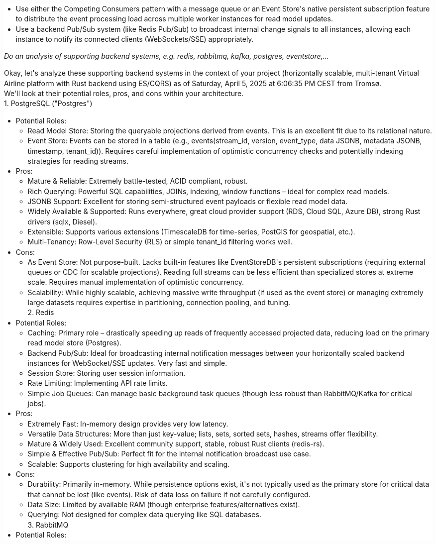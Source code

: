 * Use either the Competing Consumers pattern with a message queue or an Event Store's native persistent subscription feature to distribute the event processing load across multiple worker instances for read model updates.  
* Use a backend Pub/Sub system (like Redis Pub/Sub) to broadcast internal change signals to all instances, allowing each instance to notify its connected clients (WebSockets/SSE) appropriately.

*Do an analysis of supporting backend systems, e.g. redis, rabbitmq, kafka, postgres, eventstore,...*

Okay, let's analyze these supporting backend systems in the context of your project (horizontally scalable, multi-tenant Virtual Airline platform with Rust backend using ES/CQRS) as of Saturday, April 5, 2025 at 6:06:35 PM CEST from Tromsø.  
We'll look at their potential roles, pros, and cons within your architecture.  
1\. PostgreSQL ("Postgres")  

* Potential Roles:  
  * Read Model Store: Storing the queryable projections derived from events. This is an excellent fit due to its relational nature.  
  * Event Store: Events can be stored in a table (e.g., events(stream\_id, version, event\_type, data JSONB, metadata JSONB, timestamp, tenant\_id)). Requires careful implementation of optimistic concurrency checks and potentially indexing strategies for reading streams.  
* Pros:  
  * Mature & Reliable: Extremely battle-tested, ACID compliant, robust.  
  * Rich Querying: Powerful SQL capabilities, JOINs, indexing, window functions – ideal for complex read models.  
  * JSONB Support: Excellent for storing semi-structured event payloads or flexible read model data.  
  * Widely Available & Supported: Runs everywhere, great cloud provider support (RDS, Cloud SQL, Azure DB), strong Rust drivers (sqlx, Diesel).  
  * Extensible: Supports various extensions (TimescaleDB for time-series, PostGIS for geospatial, etc.).  
  * Multi-Tenancy: Row-Level Security (RLS) or simple tenant\_id filtering works well.  
* Cons:  
  * As Event Store: Not purpose-built. Lacks built-in features like EventStoreDB's persistent subscriptions (requiring external queues or CDC for scalable projections). Reading full streams can be less efficient than specialized stores at extreme scale. Requires manual implementation of optimistic concurrency.  
  * Scalability: While highly scalable, achieving massive write throughput (if used as the event store) or managing extremely large datasets requires expertise in partitioning, connection pooling, and tuning.  
2\. Redis  
* Potential Roles:  
  * Caching: Primary role – drastically speeding up reads of frequently accessed projected data, reducing load on the primary read model store (Postgres).  
  * Backend Pub/Sub: Ideal for broadcasting internal notification messages between your horizontally scaled backend instances for WebSocket/SSE updates. Very fast and simple.  
  * Session Store: Storing user session information.  
  * Rate Limiting: Implementing API rate limits.  
  * Simple Job Queues: Can manage basic background task queues (though less robust than RabbitMQ/Kafka for critical jobs).  
* Pros:  
  * Extremely Fast: In-memory design provides very low latency.  
  * Versatile Data Structures: More than just key-value; lists, sets, sorted sets, hashes, streams offer flexibility.  
  * Mature & Widely Used: Excellent community support, stable, robust Rust clients (redis-rs).  
  * Simple & Effective Pub/Sub: Perfect fit for the internal notification broadcast use case.  
  * Scalable: Supports clustering for high availability and scaling.  
* Cons:  
  * Durability: Primarily in-memory. While persistence options exist, it's not typically used as the primary store for critical data that cannot be lost (like events). Risk of data loss on failure if not carefully configured.  
  * Data Size: Limited by available RAM (though enterprise features/alternatives exist).  
  * Querying: Not designed for complex data querying like SQL databases.  
3\. RabbitMQ  
* Potential Roles:  
